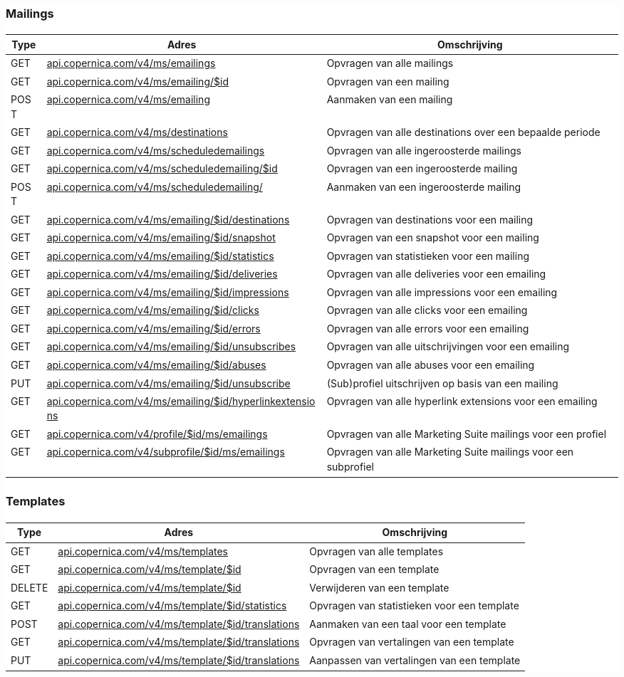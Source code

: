 ### Mailings

| Type   | Adres                                                                                        | Omschrijving                                                      |
|--------|----------------------------------------------------------------------------------------------|-------------------------------------------------------------------|
| GET    | [api.copernica.com/v4/ms/emailings](./rest-get-ms-emailings)                                 | Opvragen van alle mailings                                        |
| GET    | [api.copernica.com/v4/ms/emailing/$id](./rest-get-ms-emailing)                               | Opvragen van een mailing                                          |
| POST   | [api.copernica.com/v4/ms/emailing](./rest-post-ms-emailing)                                  | Aanmaken van een mailing                                          |
| GET    | [api.copernica.com/v4/ms/destinations](./rest-get-ms-destinations)                           | Opvragen van alle destinations over een bepaalde periode          |
| GET    | [api.copernica.com/v4/ms/scheduledemailings](./rest-get-ms-scheduledemailings)               | Opvragen van alle ingeroosterde mailings                          |
| GET    | [api.copernica.com/v4/ms/scheduledemailing/$id](./rest-get-ms-scheduledemailing)             | Opvragen van een ingeroosterde mailing                            |
| POST   | [api.copernica.com/v4/ms/scheduledemailing/](./rest-post-ms-scheduledemailing)               | Aanmaken van een ingeroosterde mailing                            |
| GET    | [api.copernica.com/v4/ms/emailing/$id/destinations](./rest-get-ms-emailing-destinations)     | Opvragen van destinations voor een mailing                        |
| GET    | [api.copernica.com/v4/ms/emailing/$id/snapshot](./rest-get-ms-emailing-snapshot)             | Opvragen van een snapshot voor een mailing                        |
| GET    | [api.copernica.com/v4/ms/emailing/$id/statistics](./rest-get-ms-emailing-statistics)         | Opvragen van statistieken voor een mailing                        |
| GET    | [api.copernica.com/v4/ms/emailing/$id/deliveries](./rest-get-ms-emailing-deliveries)         | Opvragen van alle deliveries voor een emailing                    |
| GET    | [api.copernica.com/v4/ms/emailing/$id/impressions](./rest-get-ms-emailing-impressions)       | Opvragen van alle impressions voor een emailing                  |
| GET    | [api.copernica.com/v4/ms/emailing/$id/clicks](./rest-get-ms-emailing-clicks)                 | Opvragen van alle clicks voor een emailing                        |
| GET    | [api.copernica.com/v4/ms/emailing/$id/errors](./rest-get-ms-emailing-errors)                 | Opvragen van alle errors voor een emailing                        |
| GET    | [api.copernica.com/v4/ms/emailing/$id/unsubscribes](./rest-get-ms-emailing-unsubscribes)     | Opvragen van alle uitschrijvingen voor een emailing              |
| GET    | [api.copernica.com/v4/ms/emailing/$id/abuses](./rest-get-ms-emailing-abuses)                 | Opvragen van alle abuses voor een emailing                        |
| PUT    | [api.copernica.com/v4/ms/emailing/$id/unsubscribe](./rest-put-ms-emailing-unsubscribe)       | (Sub)profiel uitschrijven op basis van een mailing       
| GET    | [api.copernica.com/v4/ms/emailing/$id/hyperlinkextensions](./rest-get-ms-emailing-hyperlinkextensions)                 | Opvragen van alle hyperlink extensions voor een emailing                        |
| GET    | [api.copernica.com/v4/profile/$id/ms/emailings](./rest-get-profile-ms-emailings)             | Opvragen van alle Marketing Suite mailings voor een profiel       |
| GET    | [api.copernica.com/v4/subprofile/$id/ms/emailings](./rest-get-subprofile-ms-emailings)       | Opvragen van alle Marketing Suite mailings voor een subprofiel    |

### Templates

| Type   | Adres                                                                                        | Omschrijving                                      |
|--------|----------------------------------------------------------------------------------------------|---------------------------------------------------|
| GET    | [api.copernica.com/v4/ms/templates](./rest-get-ms-templates)                                 | Opvragen van alle templates                       |
| GET    | [api.copernica.com/v4/ms/template/$id](./rest-get-ms-template)                               | Opvragen van een template                         |
| DELETE | [api.copernica.com/v4/ms/template/$id](./rest-delete-ms-template)                            | Verwijderen van een template                      |
| GET    | [api.copernica.com/v4/ms/template/$id/statistics](./rest-get-ms-template-statistics)         | Opvragen van statistieken voor een template       |
| POST   | [api.copernica.com/v4/ms/template/$id/translations](./rest-post-ms-template-translations)    | Aanmaken van een taal voor een template           |
| GET    | [api.copernica.com/v4/ms/template/$id/translations](./rest-get-ms-template-translations)     | Opvragen van vertalingen van een template         |
| PUT    | [api.copernica.com/v4/ms/template/$id/translations](./rest-put-ms-template-translations)     | Aanpassen van vertalingen van een template        |
